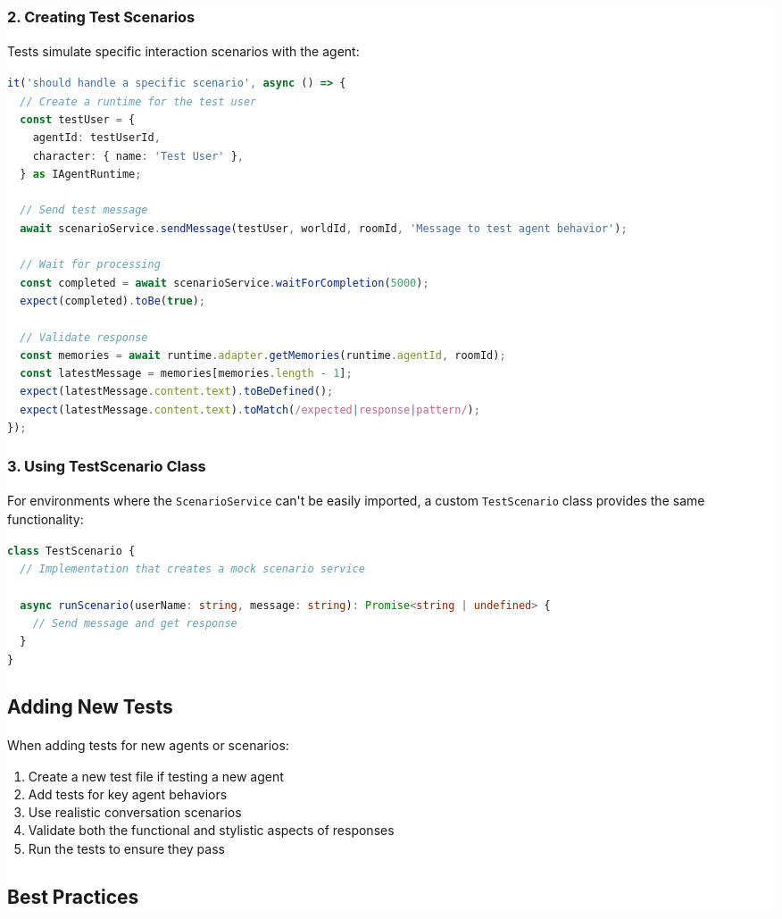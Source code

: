 ### 2. Creating Test Scenarios

Tests simulate specific interaction scenarios with the agent:

```typescript
it('should handle a specific scenario', async () => {
  // Create a runtime for the test user
  const testUser = {
    agentId: testUserId,
    character: { name: 'Test User' },
  } as IAgentRuntime;

  // Send test message
  await scenarioService.sendMessage(testUser, worldId, roomId, 'Message to test agent behavior');

  // Wait for processing
  const completed = await scenarioService.waitForCompletion(5000);
  expect(completed).toBe(true);

  // Validate response
  const memories = await runtime.adapter.getMemories(runtime.agentId, roomId);
  const latestMessage = memories[memories.length - 1];
  expect(latestMessage.content.text).toBeDefined();
  expect(latestMessage.content.text).toMatch(/expected|response|pattern/);
});
```

### 3. Using TestScenario Class

For environments where the `ScenarioService` can't be easily imported, a custom `TestScenario` class provides the same functionality:

```typescript
class TestScenario {
  // Implementation that creates a mock scenario service

  async runScenario(userName: string, message: string): Promise<string | undefined> {
    // Send message and get response
  }
}
```

## Adding New Tests

When adding tests for new agents or scenarios:

1. Create a new test file if testing a new agent
2. Add tests for key agent behaviors
3. Use realistic conversation scenarios
4. Validate both the functional and stylistic aspects of responses
5. Run the tests to ensure they pass

## Best Practices
